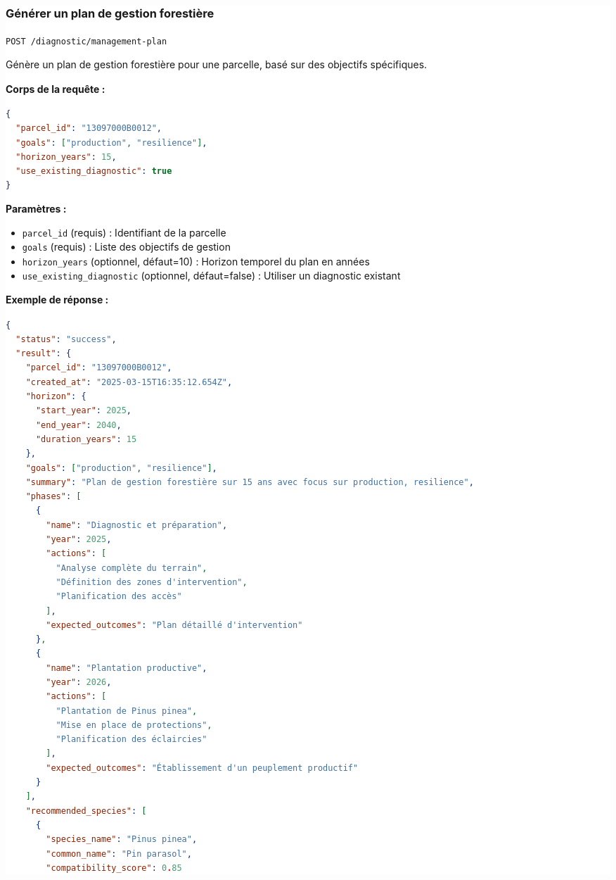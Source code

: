 ### Générer un plan de gestion forestière

```
POST /diagnostic/management-plan
```

Génère un plan de gestion forestière pour une parcelle, basé sur des objectifs spécifiques.

**Corps de la requête :**

```json
{
  "parcel_id": "13097000B0012",
  "goals": ["production", "resilience"],
  "horizon_years": 15,
  "use_existing_diagnostic": true
}
```

**Paramètres :**
- `parcel_id` (requis) : Identifiant de la parcelle
- `goals` (requis) : Liste des objectifs de gestion
- `horizon_years` (optionnel, défaut=10) : Horizon temporel du plan en années
- `use_existing_diagnostic` (optionnel, défaut=false) : Utiliser un diagnostic existant

**Exemple de réponse :**

```json
{
  "status": "success",
  "result": {
    "parcel_id": "13097000B0012",
    "created_at": "2025-03-15T16:35:12.654Z",
    "horizon": {
      "start_year": 2025,
      "end_year": 2040,
      "duration_years": 15
    },
    "goals": ["production", "resilience"],
    "summary": "Plan de gestion forestière sur 15 ans avec focus sur production, resilience",
    "phases": [
      {
        "name": "Diagnostic et préparation",
        "year": 2025,
        "actions": [
          "Analyse complète du terrain",
          "Définition des zones d'intervention",
          "Planification des accès"
        ],
        "expected_outcomes": "Plan détaillé d'intervention"
      },
      {
        "name": "Plantation productive",
        "year": 2026,
        "actions": [
          "Plantation de Pinus pinea",
          "Mise en place de protections",
          "Planification des éclaircies"
        ],
        "expected_outcomes": "Établissement d'un peuplement productif"
      }
    ],
    "recommended_species": [
      {
        "species_name": "Pinus pinea",
        "common_name": "Pin parasol",
        "compatibility_score": 0.85
```